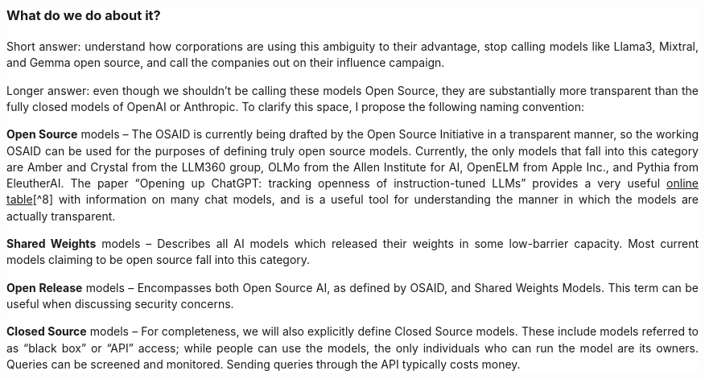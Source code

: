 </div>

### What do we do about it?

<div style="text-align: justify">

Short answer: understand how corporations are using this ambiguity to their advantage, stop calling models like Llama3, Mixtral, and Gemma open source, and call the companies out on their influence campaign.

Longer answer: even though we shouldn’t be calling these models Open Source, they are substantially more transparent than the fully closed models of OpenAI or Anthropic. To clarify this space, I propose the following naming convention:

<b>Open Source</b> models – The OSAID is currently being drafted by the Open Source Initiative in a transparent manner, so the working OSAID can be used for the purposes of defining truly open source models. Currently, the only models that fall into this category are Amber and Crystal from the LLM360 group, OLMo from the Allen Institute for AI, OpenELM from Apple Inc., and Pythia from EleutherAI. The paper “Opening up ChatGPT: tracking openness of instruction-tuned LLMs” provides a very useful [online table](https://opening-up-chatgpt.github.io)[^8] with information on many chat models, and is a useful tool for understanding the manner in which the models are actually transparent.

<b>Shared Weights</b> models – Describes all AI models which released their weights in some low-barrier capacity. Most current models claiming to be open source fall into this category.

<b>Open Release</b> models – Encompasses both Open Source AI, as defined by OSAID,  and Shared Weights Models. This term can be useful when discussing security concerns.

<b>Closed Source</b> models – For completeness, we will also explicitly define Closed Source models. These include models referred to as “black box” or “API” access; while people can use the models, the only individuals who can run the model are its owners. Queries can be screened and monitored. Sending queries through the API typically costs money.

</div>

<figure>

[^3]: It is worth noting that the OSAID leans heavily on the [Model Openness Framework](https://arxiv.org/abs/2403.13784) which was published by White et al. in March of 2024. The group that conducted this research is called the [Generative AI Commons](https://genaicommons.org), and is funded through the Linux Foundation. The Model Openness Framework already has a domain registered for their pending tool, [isitopen.ai](https://isitopen.ai).